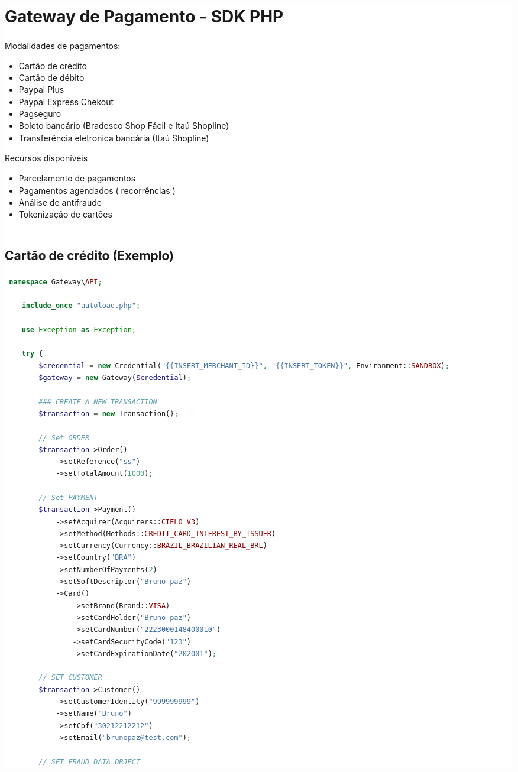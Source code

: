 # Gateway de Pagamento - SDK PHP

Modalidades de pagamentos:
- Cartão de crédito
- Cartão de débito
- Paypal Plus
- Paypal Express Chekout
- Pagseguro
- Boleto bancário (Bradesco Shop Fácil e Itaú Shopline)
- Transferência eletronica bancária (Itaú Shopline)

Recursos disponíveis
- Parcelamento de pagamentos
- Pagamentos agendados ( recorrências )
- Análise de antifraude
- Tokenização de cartões

---

## Cartão de crédito (Exemplo) 
```php
 namespace Gateway\API;

    include_once "autoload.php";

    use Exception as Exception;

    try {
        $credential = new Credential("{{INSERT_MERCHANT_ID}}", "{{INSERT_TOKEN}}", Environment::SANDBOX);
        $gateway = new Gateway($credential);

        ### CREATE A NEW TRANSACTION
        $transaction = new Transaction();

        // Set ORDER
        $transaction->Order()
            ->setReference("ss")
            ->setTotalAmount(1000);

        // Set PAYMENT
        $transaction->Payment()
            ->setAcquirer(Acquirers::CIELO_V3)
            ->setMethod(Methods::CREDIT_CARD_INTEREST_BY_ISSUER)
            ->setCurrency(Currency::BRAZIL_BRAZILIAN_REAL_BRL)
            ->setCountry("BRA")
            ->setNumberOfPayments(2)
            ->setSoftDescriptor("Bruno paz")
            ->Card()
                ->setBrand(Brand::VISA)
                ->setCardHolder("Bruno paz")
                ->setCardNumber("2223000148400010")
                ->setCardSecurityCode("123")
                ->setCardExpirationDate("202001");

        // SET CUSTOMER
        $transaction->Customer()
            ->setCustomerIdentity("999999999")
            ->setName("Bruno")
            ->setCpf("30212212212")
            ->setEmail("brunopaz@test.com");

        // SET FRAUD DATA OBJECT
```